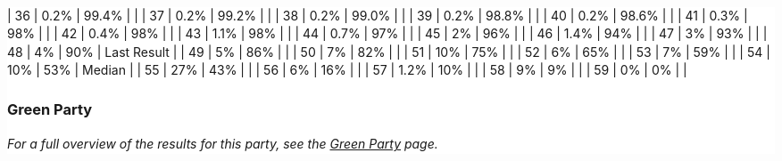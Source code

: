| 36 | 0.2% | 99.4% |  |
| 37 | 0.2% | 99.2% |  |
| 38 | 0.2% | 99.0% |  |
| 39 | 0.2% | 98.8% |  |
| 40 | 0.2% | 98.6% |  |
| 41 | 0.3% | 98% |  |
| 42 | 0.4% | 98% |  |
| 43 | 1.1% | 98% |  |
| 44 | 0.7% | 97% |  |
| 45 | 2% | 96% |  |
| 46 | 1.4% | 94% |  |
| 47 | 3% | 93% |  |
| 48 | 4% | 90% | Last Result |
| 49 | 5% | 86% |  |
| 50 | 7% | 82% |  |
| 51 | 10% | 75% |  |
| 52 | 6% | 65% |  |
| 53 | 7% | 59% |  |
| 54 | 10% | 53% | Median |
| 55 | 27% | 43% |  |
| 56 | 6% | 16% |  |
| 57 | 1.2% | 10% |  |
| 58 | 9% | 9% |  |
| 59 | 0% | 0% |  |

### Green Party

*For a full overview of the results for this party, see the [Green Party](party-greenparty.html) page.*
